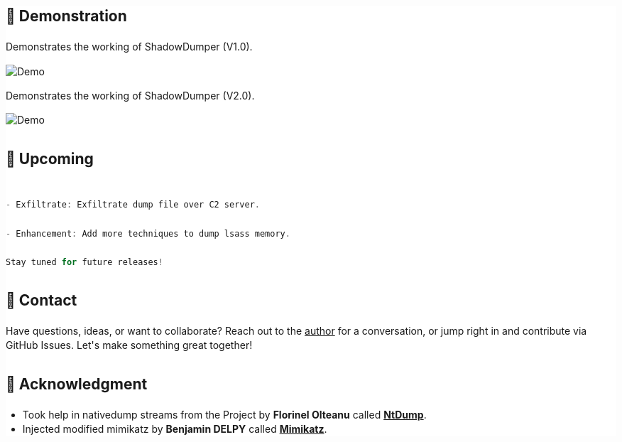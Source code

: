 

## 💫 Demonstration
Demonstrates the working of ShadowDumper (V1.0).

![Demo](ShadowDumper/Assets/D.gif)

Demonstrates the working of ShadowDumper (V2.0).

![Demo](ShadowDumper/Assets/D2.gif)

## 🔄 Upcoming
```cpp

- Exfiltrate: Exfiltrate dump file over C2 server.

- Enhancement: Add more techniques to dump lsass memory. 

Stay tuned for future releases!

```
## 🤳 Contact
Have questions, ideas, or want to collaborate? Reach out to the [author](https://offensive-panda.github.io) for a conversation, or jump right in and contribute via GitHub Issues. Let's make something great together!

## 🙏 Acknowledgment
- Took help in nativedump streams from the Project by **Florinel Olteanu** called [**NtDump**](https://github.com/florylsk/NtDump).
- Injected modified mimikatz by **Benjamin DELPY** called [**Mimikatz**](https://github.com/gentilkiwi/mimikatz).


